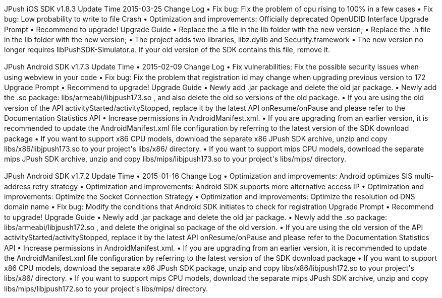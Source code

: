 JPush iOS SDK v1.8.3
Update Time
2015-03-25
Change Log
    • Fix bug: Fix the problem of cpu rising to 100% in a few cases
    • Fix bug: Low probability to write to file Crash
    • Optimization and improvements: Officially deprecated OpenUDID Interface
Upgrade Prompt
    • Recommend to upgrade!
Upgrade Guide
    • Replace the .a file in the lib folder with the new version;
    • Replace the .h file in the lib folder with the new version;
    • The project adds two libraries, libz.dylib and Security.framework
    • The new version no longer requires libPushSDK-Simulator.a. If your old version of the SDK contains this file, remove it.

JPush Android SDK v1.7.3
Update Time
    • 2015-02-09
Change Log
    • Fix vulnerabilities: Fix the possible security issues when using webview in your code
    • Fix bug: Fix the problem that registration id may change when upgrading previous version to 172 
Upgrade Prompt
    • Recommend to upgrade!
Upgrade Guide
    • Newly add .jar package and delete the old jar package.
    • Newly add the .so package: libs/armeabi/libjpush173.so , and also delete the old so versions of the old package.
    • If you are using the old version of the API activityStarted/activityStopped, replace it by the latest API onResume/onPause and please refer to the Documentation Statistics API
    • Increase permissions in AndroidManifest.xml.
    • If you are upgrading from an earlier version, it is recommended to update the AndroidManifest.xml file configuration by referring to the latest version of the SDK download package
    • If you want to support x86 CPU models, download the separate x86 JPush SDK archive, unzip and copy libs/x86/libjpush173.so to your project's libs/x86/ directory.
    • If you want to support mips CPU models, download the separate mips JPush SDK archive, unzip and copy libs/mips/libjpush173.so to your project's libs/mips/ directory.

JPush Android SDK v1.7.2
Update Time
    • 2015-01-16
Change Log
    • Optimization and improvements: Android optimizes SIS multi-address retry strategy
    • Optimization and improvements: Android SDK supports more alternative access IP
    • Optimization and improvements: Optimize the Socket Connection Strategy
    • Optimization and improvements: Optimize the resolution od DNS domain name
    • Fix bug: Modify the conditions that Android SDK initiates to check for registration
Upgrade Prompt
    • Recommend to upgrade!
Upgrade Guide
    • Newly add .jar package and delete the old jar package.
    • Newly add  the .so package: libs/armeabi/libjpush172.so , and delete the original so package of the old version.
    • If you are using the old version of the API activityStarted/activityStopped, replace it by the latest API onResume/onPause and please refer to the Documentation Statistics API
    • Increase permissions in AndroidManifest.xml.
    • If you are upgrading from an earlier version, it is recommended to update the AndroidManifest.xml file configuration by referring to the latest version of the SDK download package
    • If you want to support x86 CPU models, download the separate x86 JPush SDK package, unzip and copy libs/x86/libjpush172.so to your project's libs/x86/ directory.
    • If you want to support mips CPU models, download the separate mips JPush SDK archive, unzip and copy libs/mips/libjpush172.so to your project's libs/mips/ directory.
